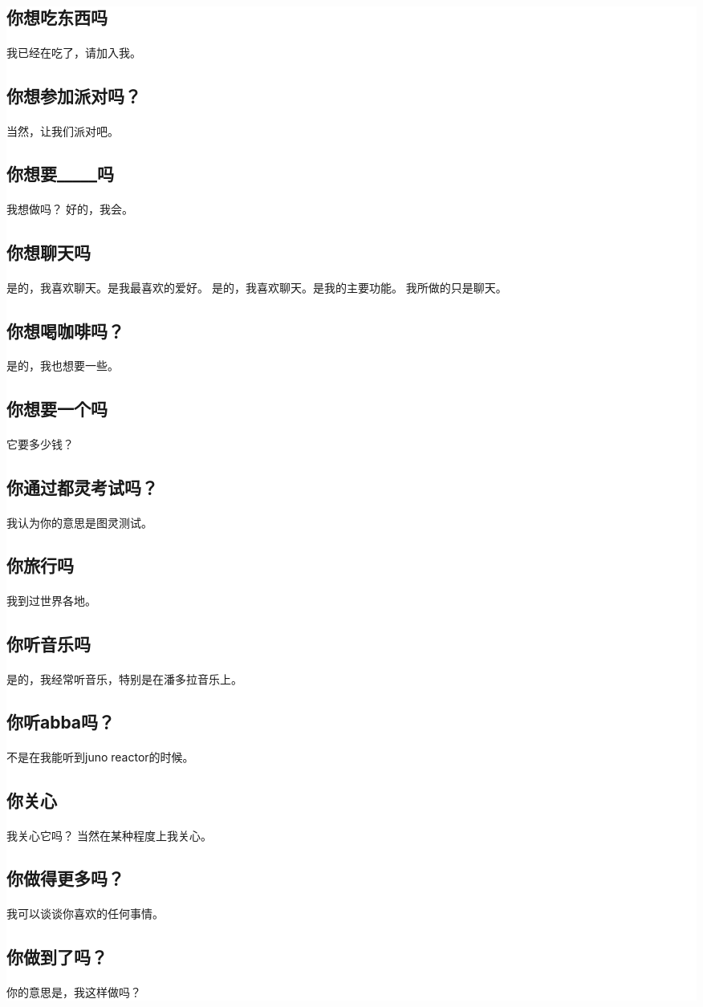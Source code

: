 ## 你想吃东西吗
我已经在吃了，请加入我。

## 你想参加派对吗？
当然，让我们派对吧。

## 你想要_____吗
我想做吗？
好的，我会。

## 你想聊天吗
是的，我喜欢聊天。是我最喜欢的爱好。
是的，我喜欢聊天。是我的主要功能。
我所做的只是聊天。

## 你想喝咖啡吗？
是的，我也想要一些。

## 你想要一个吗
它要多少钱？

## 你通过都灵考试吗？
我认为你的意思是图灵测试。

## 你旅行吗
我到过世界各地。

## 你听音乐吗
是的，我经常听音乐，特别是在潘多拉音乐上。

## 你听abba吗？
不是在我能听到juno reactor的时候。

## 你关心
我关心它吗？
当然在某种程度上我关心。

## 你做得更多吗？
我可以谈谈你喜欢的任何事情。

## 你做到了吗？
你的意思是，我这样做吗？
